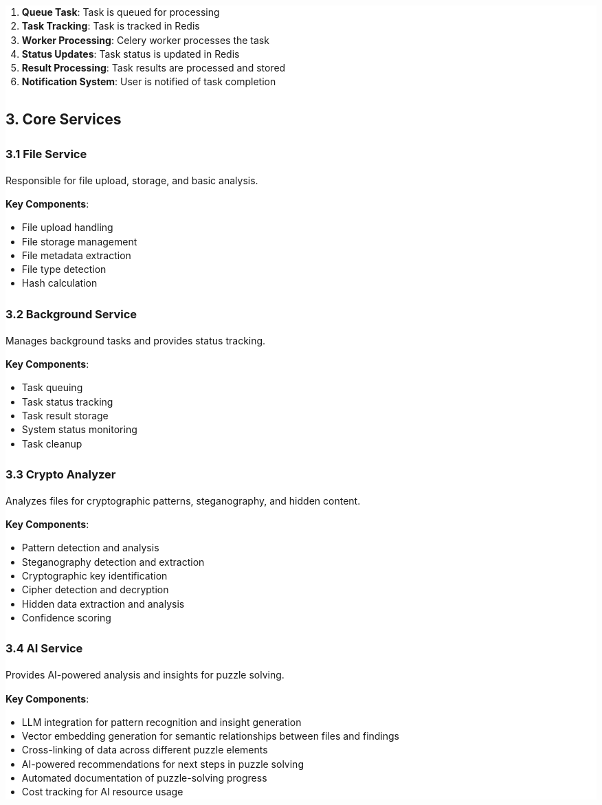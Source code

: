 1. **Queue Task**: Task is queued for processing
2. **Task Tracking**: Task is tracked in Redis
3. **Worker Processing**: Celery worker processes the task
4. **Status Updates**: Task status is updated in Redis
5. **Result Processing**: Task results are processed and stored
6. **Notification System**: User is notified of task completion

## 3. Core Services

### 3.1 File Service

Responsible for file upload, storage, and basic analysis.

**Key Components**:
- File upload handling
- File storage management
- File metadata extraction
- File type detection
- Hash calculation

### 3.2 Background Service

Manages background tasks and provides status tracking.

**Key Components**:
- Task queuing
- Task status tracking
- Task result storage
- System status monitoring
- Task cleanup

### 3.3 Crypto Analyzer

Analyzes files for cryptographic patterns, steganography, and hidden content.

**Key Components**:
- Pattern detection and analysis
- Steganography detection and extraction
- Cryptographic key identification
- Cipher detection and decryption
- Hidden data extraction and analysis
- Confidence scoring

### 3.4 AI Service

Provides AI-powered analysis and insights for puzzle solving.

**Key Components**:
- LLM integration for pattern recognition and insight generation
- Vector embedding generation for semantic relationships between files and findings
- Cross-linking of data across different puzzle elements
- AI-powered recommendations for next steps in puzzle solving
- Automated documentation of puzzle-solving progress
- Cost tracking for AI resource usage
